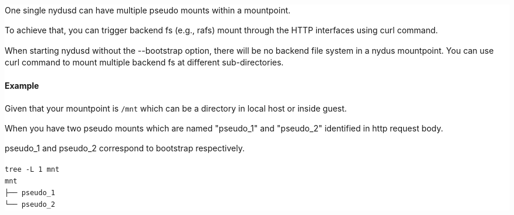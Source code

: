 One single nydusd can have multiple pseudo mounts within a mountpoint.

To achieve that, you can trigger backend fs (e.g., rafs) mount through the HTTP interfaces using curl command.

When starting nydusd without the --bootstrap option, there will be no backend file system in a nydus mountpoint. You can use curl command to mount multiple backend fs at different sub-directories.

#### Example

Given that your mountpoint is `/mnt` which can be a directory in local host or inside guest.

When you have two pseudo mounts which are named "pseudo_1" and "pseudo_2" identified in http request body.

pseudo_1 and pseudo_2 correspond to bootstrap respectively.

``` shell
tree -L 1 mnt
mnt
├── pseudo_1
└── pseudo_2
```
